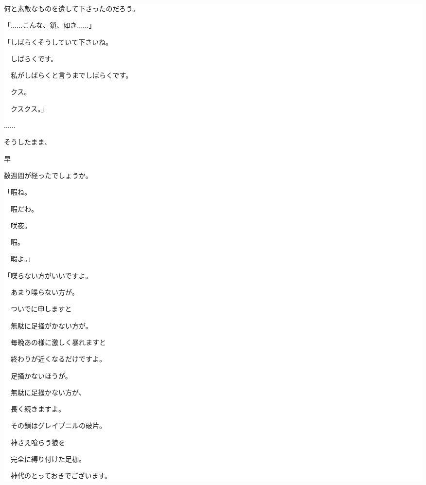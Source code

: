 何と素敵なものを遺して下さったのだろう。



「……こんな、鎖、如き……」



「しばらくそうしていて下さいね。

&emsp;しばらくです。

&emsp;私がしばらくと言うまでしばらくです。

&emsp;クス。

&emsp;クスクス。」



……



そうしたまま、

早

数週間が経ったでしょうか。



「暇ね。

&emsp;暇だわ。

&emsp;咲夜。

&emsp;暇。

&emsp;暇よ。」



「喋らない方がいいですよ。

&emsp;あまり喋らない方が。

&emsp;ついでに申しますと

&emsp;無駄に足掻がかない方が。

&emsp;毎晩あの様に激しく暴れますと

&emsp;終わりが近くなるだけですよ。

&emsp;足掻かないほうが。

&emsp;無駄に足掻かない方が、

&emsp;長く続きますよ。

&emsp;その鎖はグレイプニルの破片。

&emsp;神さえ喰らう狼を

&emsp;完全に縛り付けた足枷。

&emsp;神代のとっておきでございます。

